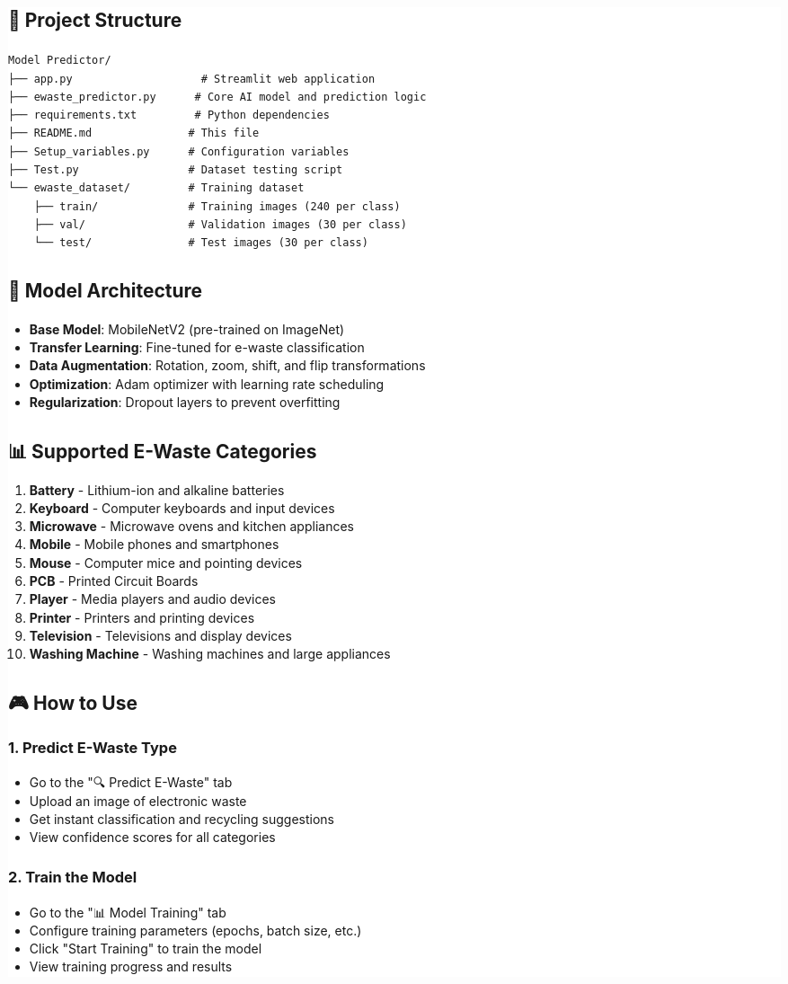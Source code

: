 ## 📁 Project Structure

```
Model Predictor/
├── app.py                    # Streamlit web application
├── ewaste_predictor.py      # Core AI model and prediction logic
├── requirements.txt         # Python dependencies
├── README.md               # This file
├── Setup_variables.py      # Configuration variables
├── Test.py                 # Dataset testing script
└── ewaste_dataset/         # Training dataset
    ├── train/              # Training images (240 per class)
    ├── val/                # Validation images (30 per class)
    └── test/               # Test images (30 per class)
```

## 🔬 Model Architecture

- **Base Model**: MobileNetV2 (pre-trained on ImageNet)
- **Transfer Learning**: Fine-tuned for e-waste classification
- **Data Augmentation**: Rotation, zoom, shift, and flip transformations
- **Optimization**: Adam optimizer with learning rate scheduling
- **Regularization**: Dropout layers to prevent overfitting

## 📊 Supported E-Waste Categories

1. **Battery** - Lithium-ion and alkaline batteries
2. **Keyboard** - Computer keyboards and input devices
3. **Microwave** - Microwave ovens and kitchen appliances
4. **Mobile** - Mobile phones and smartphones
5. **Mouse** - Computer mice and pointing devices
6. **PCB** - Printed Circuit Boards
7. **Player** - Media players and audio devices
8. **Printer** - Printers and printing devices
9. **Television** - Televisions and display devices
10. **Washing Machine** - Washing machines and large appliances

## 🎮 How to Use

### 1. Predict E-Waste Type
- Go to the "🔍 Predict E-Waste" tab
- Upload an image of electronic waste
- Get instant classification and recycling suggestions
- View confidence scores for all categories

### 2. Train the Model
- Go to the "📊 Model Training" tab
- Configure training parameters (epochs, batch size, etc.)
- Click "Start Training" to train the model
- View training progress and results
